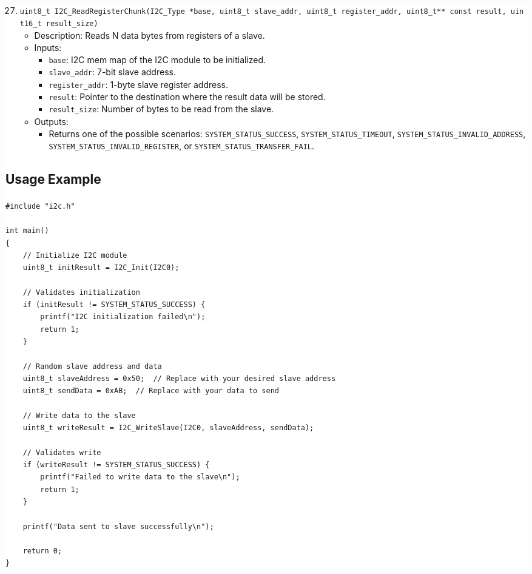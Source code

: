 27. `uint8_t I2C_ReadRegisterChunk(I2C_Type *base, uint8_t slave_addr, uint8_t register_addr, uint8_t** const result, uint16_t result_size)`
    - Description: Reads N data bytes from registers of a slave.
    - Inputs:
      - `base`: I2C mem map of the I2C module to be initialized.
      - `slave_addr`: 7-bit slave address.
      - `register_addr`: 1-byte slave register address.
      - `result`: Pointer to the destination where the result data will be stored.
      - `result_size`: Number of bytes to be read from the slave.
    - Outputs:
      - Returns one of the possible scenarios: `SYSTEM_STATUS_SUCCESS`, `SYSTEM_STATUS_TIMEOUT`, `SYSTEM_STATUS_INVALID_ADDRESS`, `SYSTEM_STATUS_INVALID_REGISTER`, or `SYSTEM_STATUS_TRANSFER_FAIL`.

## Usage Example

```
#include "i2c.h"

int main()
{
	// Initialize I2C module
	uint8_t initResult = I2C_Init(I2C0);

	// Validates initialization
	if (initResult != SYSTEM_STATUS_SUCCESS) {
		printf("I2C initialization failed\n");
		return 1;
	}

	// Random slave address and data
	uint8_t slaveAddress = 0x50;  // Replace with your desired slave address
	uint8_t sendData = 0xAB;  // Replace with your data to send

	// Write data to the slave
	uint8_t writeResult = I2C_WriteSlave(I2C0, slaveAddress, sendData);

	// Validates write
	if (writeResult != SYSTEM_STATUS_SUCCESS) {
		printf("Failed to write data to the slave\n");
		return 1;
	}

	printf("Data sent to slave successfully\n");

	return 0;
}
```